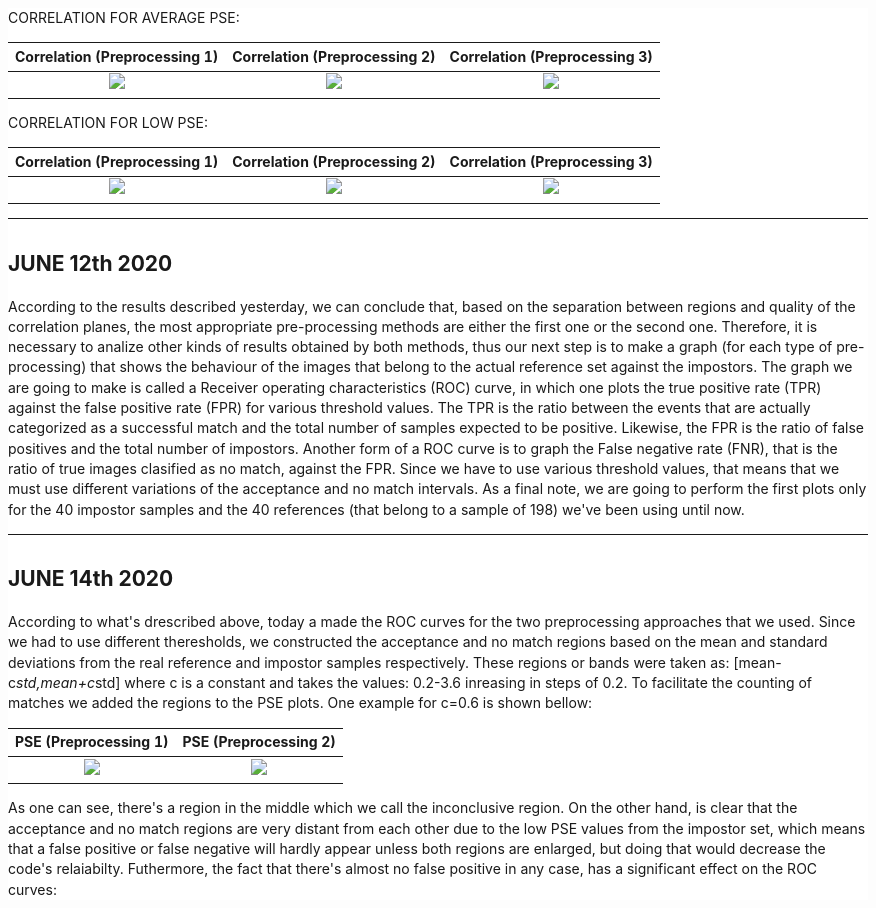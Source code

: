 CORRELATION FOR AVERAGE PSE:

Correlation (Preprocessing 1)|Correlation (Preprocessing 2)|Correlation (Preprocessing 3)|
:-------------------------:|:-------------------------:|:-------------------------:
![](Results/WorkLogResults-Luis/MIDDLE_PSE_1.png)|![](Results/WorkLogResults-Luis/MIDDLE_PSE_2.png)|![](Results/WorkLogResults-Luis/MIDDLE_PSE_3.png)

CORRELATION FOR LOW PSE:

Correlation (Preprocessing 1)|Correlation (Preprocessing 2)|Correlation (Preprocessing 3)|
:-------------------------:|:-------------------------:|:-------------------------:
![](Results/WorkLogResults-Luis/LOW_PSE_1.png)|![](Results/WorkLogResults-Luis/LOW_PSE_2.png)|![](Results/WorkLogResults-Luis/LOW_PSE_3.png)

***

## JUNE 12th 2020

According to the results described yesterday, we can conclude that, based on the separation between regions and quality of the correlation planes, the most appropriate pre-processing methods are either the first one or the second one. Therefore, it is necessary to analize other kinds of results obtained by both methods, thus our next step is to make a graph (for each type of pre-processing) that shows the behaviour of the images that belong to the actual reference set against the impostors. The graph we are going to make is called a Receiver operating characteristics (ROC) curve, in which one plots the true positive rate (TPR) against the false positive rate (FPR) for various threshold values. The TPR is the ratio between the events that are actually categorized as a successful match and the total number of samples expected to be positive. Likewise, the FPR is the ratio of false positives and the total number of impostors. Another form of a ROC curve is to graph the False negative rate (FNR), that is the ratio of true images clasified as no match, against the FPR. Since we have to use various threshold values, that means that we must use different variations of the acceptance and no match intervals. As a final note, we are going to perform the first plots only for the 40 impostor samples and the 40 references (that belong to a sample of 198) we've been using until now.

***

## JUNE 14th 2020   
According to what's drescribed above, today a made the ROC curves for the two preprocessing approaches that we used. Since we had to use different theresholds, we constructed the acceptance and no match regions based on the mean and standard deviations from the real reference and impostor samples respectively. These regions or bands were  taken as: [mean-c*std,mean+c*std] where c is a constant and takes the values: 0.2-3.6 inreasing in steps of 0.2.
To facilitate the counting of matches we added the regions to the PSE plots. One example for c=0.6 is shown bellow:

PSE (Preprocessing 1)|PSE (Preprocessing 2)|
:-------------------------:|:-------------------------:
![](Results/WorkLogResults-Luis/Method1_PSE_plot_0.6.png)|![](Results/WorkLogResults-Luis/Method2_PSE_plot_0.6.png)

As one can see, there's a region in the middle which we call the inconclusive region. On the other hand, is clear that the acceptance and no match regions are very distant from each other due to the low PSE values from the impostor set, which means that a false positive or false negative will hardly appear unless both regions are enlarged, but doing that would decrease the code's relaiabilty. Futhermore, the fact that there's almost no false positive in any case, has a significant effect on the ROC curves:
